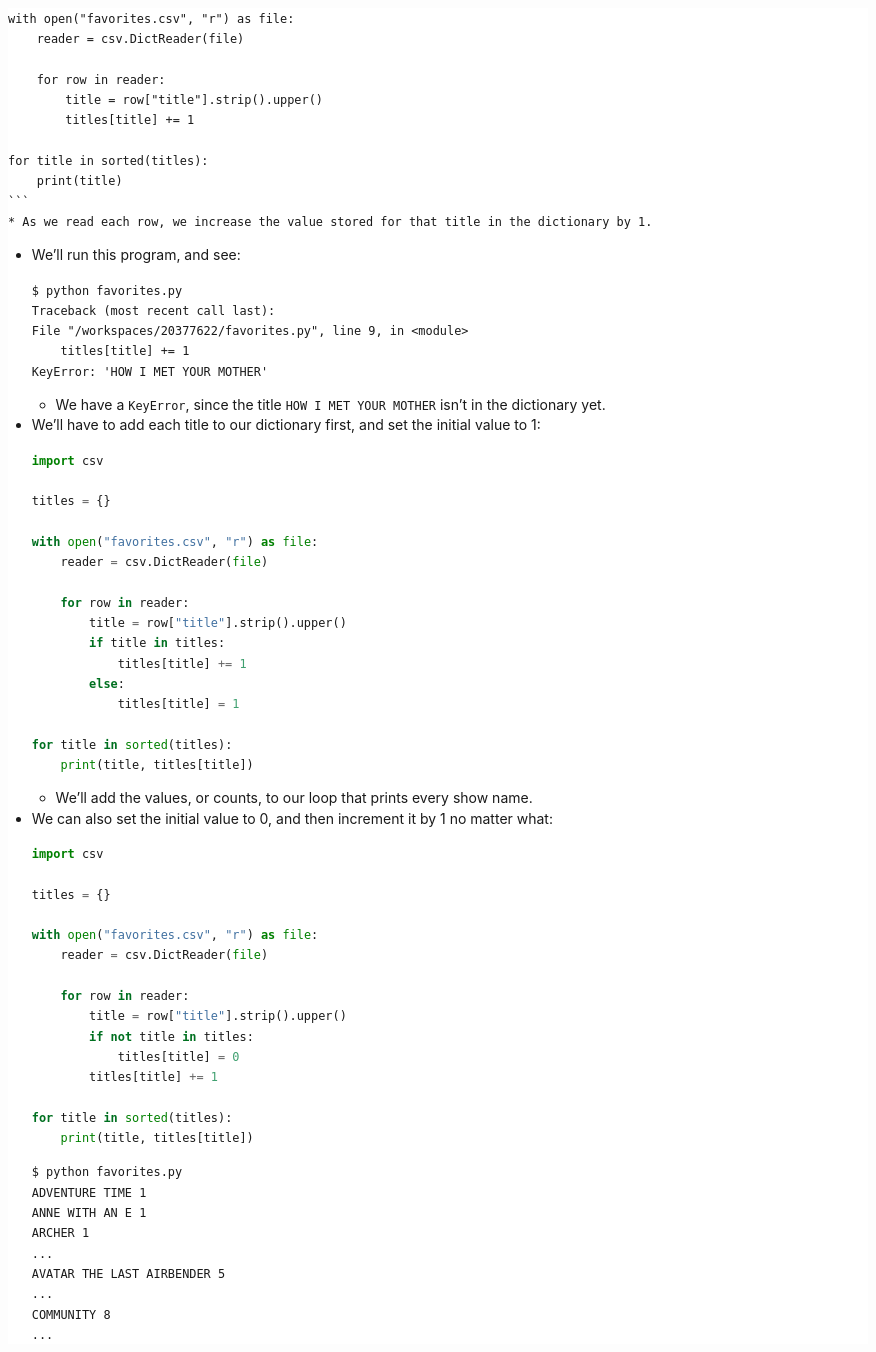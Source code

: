     with open("favorites.csv", "r") as file:
        reader = csv.DictReader(file)

        for row in reader:
            title = row["title"].strip().upper()
            titles[title] += 1

    for title in sorted(titles):
        print(title)
    ```
    * As we read each row, we increase the value stored for that title in the dictionary by 1.
* We’ll run this program, and see:
    ```
    $ python favorites.py
    Traceback (most recent call last):
    File "/workspaces/20377622/favorites.py", line 9, in <module>
        titles[title] += 1
    KeyError: 'HOW I MET YOUR MOTHER'
    ```
    * We have a `KeyError`, since the title `HOW I MET YOUR MOTHER` isn’t in the dictionary yet.
* We’ll have to add each title to our dictionary first, and set the initial value to 1:
    ```python
    import csv

    titles = {}

    with open("favorites.csv", "r") as file:
        reader = csv.DictReader(file)

        for row in reader:
            title = row["title"].strip().upper()
            if title in titles:
                titles[title] += 1
            else:
                titles[title] = 1

    for title in sorted(titles):
        print(title, titles[title])
    ```
    * We’ll add the values, or counts, to our loop that prints every show name.
* We can also set the initial value to 0, and then increment it by 1 no matter what:
    ```python
    import csv

    titles = {}

    with open("favorites.csv", "r") as file:
        reader = csv.DictReader(file)

        for row in reader:
            title = row["title"].strip().upper()
            if not title in titles:
                titles[title] = 0
            titles[title] += 1

    for title in sorted(titles):
        print(title, titles[title])
    ```
    ```
    $ python favorites.py
    ADVENTURE TIME 1
    ANNE WITH AN E 1
    ARCHER 1
    ...
    AVATAR THE LAST AIRBENDER 5
    ...
    COMMUNITY 8
    ...
